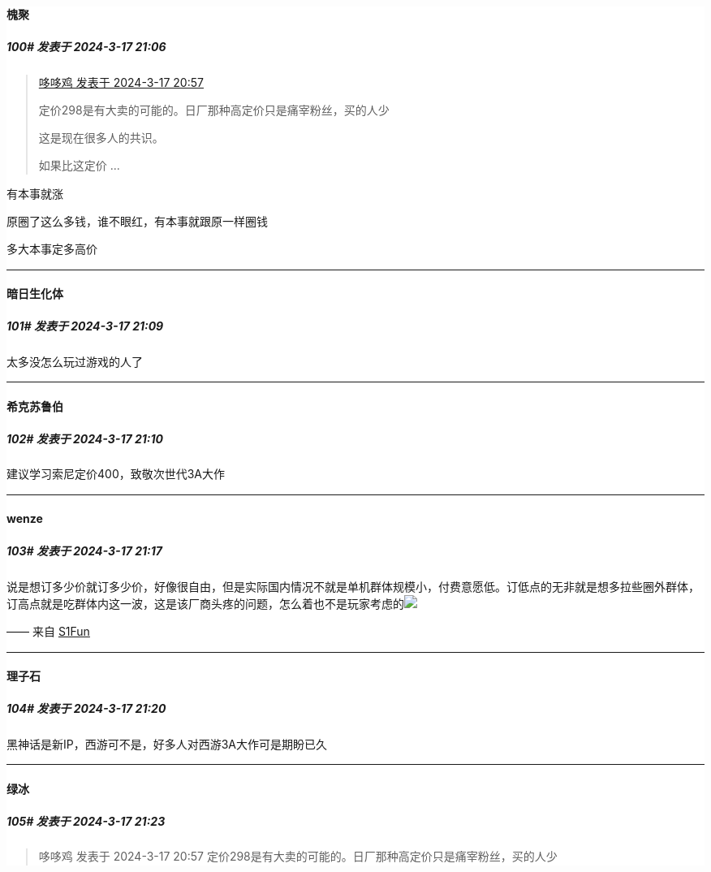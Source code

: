 ####  槐聚  
##### 100#       发表于 2024-3-17 21:06

<blockquote><a href="httphttps://bbs.saraba1st.com/2b/forum.php?mod=redirect&amp;goto=findpost&amp;pid=64282760&amp;ptid=2175897" target="_blank">哆哆鸡 发表于 2024-3-17 20:57</a>

定价298是有大卖的可能的。日厂那种高定价只是痛宰粉丝，买的人少

这是现在很多人的共识。

如果比这定价 ...</blockquote>
有本事就涨

原圈了这么多钱，谁不眼红，有本事就跟原一样圈钱

多大本事定多高价


*****

####  暗日生化体  
##### 101#       发表于 2024-3-17 21:09

太多没怎么玩过游戏的人了

*****

####  希克苏鲁伯  
##### 102#       发表于 2024-3-17 21:10

建议学习索尼定价400，致敬次世代3A大作


*****

####  wenze  
##### 103#       发表于 2024-3-17 21:17

说是想订多少价就订多少价，好像很自由，但是实际国内情况不就是单机群体规模小，付费意愿低。订低点的无非就是想多拉些圈外群体，订高点就是吃群体内这一波，这是该厂商头疼的问题，怎么着也不是玩家考虑的<img src="https://static.saraba1st.com/image/smiley/face2017/067.png" referrerpolicy="no-referrer">

—— 来自 [S1Fun](https://s1fun.koalcat.com)


*****

####  理子石  
##### 104#       发表于 2024-3-17 21:20

黑神话是新IP，西游可不是，好多人对西游3A大作可是期盼已久

*****

####  绿冰  
##### 105#       发表于 2024-3-17 21:23

<blockquote>哆哆鸡 发表于 2024-3-17 20:57
定价298是有大卖的可能的。日厂那种高定价只是痛宰粉丝，买的人少
